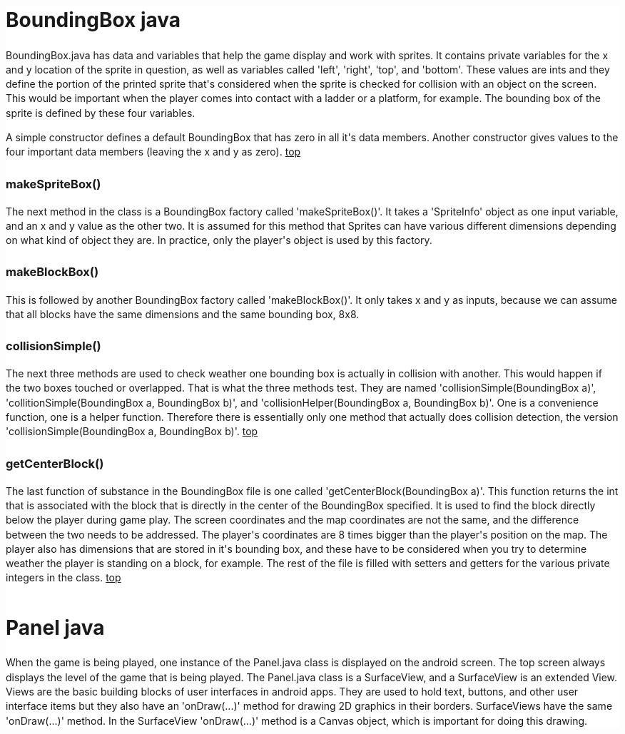 # BoundingBox java #

BoundingBox.java has data and variables that help the game display and work with sprites. It contains private variables for the x and y location of the sprite in question, as well as variables called 'left', 'right', 'top', and 'bottom'. These values are ints and they define the portion of the printed sprite that's considered when the sprite is checked for collision with an object on the screen. This would be important when the player comes into contact with a ladder or a platform, for example. The bounding box of the sprite is defined by these four variables.

A simple constructor defines a default BoundingBox that has zero in all it's data members. Another constructor gives values to the four important data members (leaving the x and y as zero).  [top](Awesomeguy#Introduction.md)

### makeSpriteBox() ###

The next method in the class is a BoundingBox factory called 'makeSpriteBox()'. It takes a 'SpriteInfo' object as one input variable, and an x and y value as the other two. It is assumed for this method that Sprites can have various different dimensions depending on what kind of object they are. In practice, only the player's object is used by this factory.

### makeBlockBox() ###

This is followed by another BoundingBox factory called 'makeBlockBox()'. It only takes x and y as inputs, because we can assume that all blocks have the same dimensions and the same bounding box, 8x8.

### collisionSimple() ###

The next three methods are used to check weather one bounding box is actually in collision with another. This would happen if the two boxes touched or overlapped. That is what the three methods test. They are named 'collisionSimple(BoundingBox a)', 'collitionSimple(BoundingBox a, BoundingBox b)', and 'collisionHelper(BoundingBox a, BoundingBox b)'. One is a convenience function, one is a helper function. Therefore there is essentially only one method that actually does collision detection, the version 'collisionSimple(BoundingBox a, BoundingBox b)'. [top](Awesomeguy#Introduction.md)

### getCenterBlock() ###

The last function of substance in the BoundingBox file is one called 'getCenterBlock(BoundingBox a)'. This function returns the int that is associated with the block that is directly in the center of the BoundingBox specified. It is used to find the block directly below the player during game play. The screen coordinates and the map coordinates are not the same, and the difference between the two needs to be addressed. The player's coordinates are 8 times bigger than the player's position on the map. The player also has dimensions that are stored in it's bounding box, and these have to be considered when you try to determine weather the player is standing on a block, for example. The rest of the file is filled with setters and getters for the various private integers in the class. [top](Awesomeguy#Introduction.md)

# Panel java #

When the game is being played, one instance of the Panel.java class is displayed on the android screen. The top screen always displays the level of the game that is being played. The Panel.java class is a SurfaceView, and a SurfaceView is an extended View. Views are the basic building blocks of user interfaces in android apps. They are used to hold text, buttons, and other user interface items but they also have an 'onDraw(...)' method for drawing 2D graphics in their borders. SurfaceViews have the same 'onDraw(...)' method. In the SurfaceView 'onDraw(...)' method is a Canvas object, which is important for doing this drawing.
